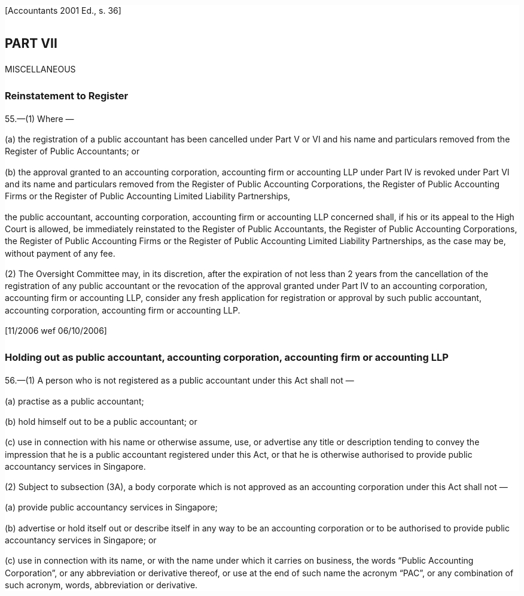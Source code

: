 [Accountants 2001 Ed., s. 36]

## PART VII

MISCELLANEOUS

### Reinstatement to Register

55\.—(1) Where —

(a) the registration of a public accountant has been cancelled under Part V or VI and his name and particulars removed from the Register of Public Accountants; or

(b) the approval granted to an accounting corporation, accounting firm or accounting LLP under Part IV is revoked under Part VI and its name and particulars removed from the Register of Public Accounting Corporations, the Register of Public Accounting Firms or the Register of Public Accounting Limited Liability Partnerships,

the public accountant, accounting corporation, accounting firm or accounting LLP concerned shall, if his or its appeal to the High Court is allowed, be immediately reinstated to the Register of Public Accountants, the Register of Public Accounting Corporations, the Register of Public Accounting Firms or the Register of Public Accounting Limited Liability Partnerships, as the case may be, without payment of any fee.

(2) The Oversight Committee may, in its discretion, after the expiration of not less than 2 years from the cancellation of the registration of any public accountant or the revocation of the approval granted under Part IV to an accounting corporation, accounting firm or accounting LLP, consider any fresh application for registration or approval by such public accountant, accounting corporation, accounting firm or accounting LLP.

[11/2006 wef 06/10/2006]

### Holding out as public accountant, accounting corporation, accounting firm or accounting LLP

56\.—(1) A person who is not registered as a public accountant under this Act shall not —

(a) practise as a public accountant;

(b) hold himself out to be a public accountant; or

(c) use in connection with his name or otherwise assume, use, or advertise any title or description tending to convey the impression that he is a public accountant registered under this Act, or that he is otherwise authorised to provide public accountancy services in Singapore.

(2) Subject to subsection (3A), a body corporate which is not approved as an accounting corporation under this Act shall not —

(a) provide public accountancy services in Singapore;

(b) advertise or hold itself out or describe itself in any way to be an accounting corporation or to be authorised to provide public accountancy services in Singapore; or

(c) use in connection with its name, or with the name under which it carries on business, the words “Public Accounting Corporation”, or any abbreviation or derivative thereof, or use at the end of such name the acronym “PAC”, or any combination of such acronym, words, abbreviation or derivative.
